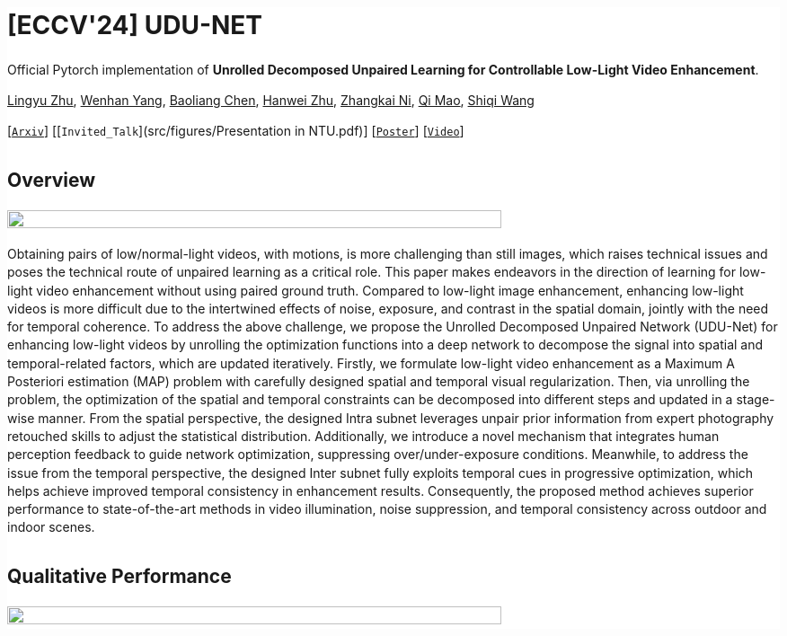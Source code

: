 # [ECCV'24] UDU-NET
Official Pytorch implementation of **Unrolled Decomposed Unpaired Learning for Controllable Low-Light Video Enhancement**.

[Lingyu Zhu](https://scholar.google.com/citations?user=IhyTEDkAAAAJ&hl=zh-CN),
[Wenhan Yang](https://scholar.google.com/citations?user=S8nAnakAAAAJ&hl=zh-CN),
[Baoliang Chen](https://scholar.google.com/citations?user=w_WL27oAAAAJ&hl=zh-CN),
[Hanwei Zhu](https://scholar.google.com/citations?user=-52izjkAAAAJ&hl=zh-CN),
[Zhangkai Ni](https://scholar.google.com/citations?hl=zh-CN&user=68IcrE4AAAAJ),
[Qi Mao](https://scholar.google.com/citations?hl=zh-CN&user=VTQZF6EAAAAJ),
[Shiqi Wang](https://scholar.google.com/citations?user=Pr7s2VUAAAAJ&hl=zh-CN)


[[`Arxiv`](http://arxiv.org/abs/2408.12316)] [[`Invited_Talk`](src/figures/Presentation in NTU.pdf)] [[`Poster`](src/figures/ECCV_poster.png)] [[`Video`](https://www.youtube.com/watch?v=gn_IB1-FEY8&t=2s)]

## Overview
<p align="left">
<img src="src/figures/framework.png" width=80% height=80% 
class="center">
</p>

Obtaining pairs of low/normal-light videos, with motions, is more challenging than still images, which raises technical issues and poses the technical route of unpaired learning as a critical role. This paper makes endeavors in the direction of learning for low-light video enhancement without using paired ground truth. Compared to low-light image enhancement, enhancing low-light videos is more difficult due to the intertwined effects of noise, exposure, and contrast in the spatial domain, jointly with the need for temporal coherence. To address the above challenge, we propose the Unrolled Decomposed Unpaired Network (UDU-Net) for enhancing low-light videos by unrolling the optimization functions into a deep network to decompose the signal into spatial and temporal-related factors, which are updated iteratively. Firstly, we formulate low-light video enhancement as a Maximum A Posteriori estimation (MAP) problem with carefully designed spatial and temporal visual regularization. Then, via unrolling the problem, the optimization of the spatial and temporal constraints can be decomposed into different steps and updated in a stage-wise manner. From the spatial perspective, the designed Intra subnet leverages unpair prior information from expert photography retouched skills to adjust the statistical distribution. Additionally, we introduce a novel mechanism that integrates human perception feedback to guide network optimization, suppressing over/under-exposure conditions. Meanwhile, to address the issue from the temporal perspective, the designed Inter subnet fully exploits temporal cues in progressive optimization, which helps achieve improved temporal consistency in enhancement results. Consequently, the proposed method achieves superior performance to state-of-the-art methods in video illumination, noise suppression, and temporal consistency across outdoor and indoor scenes.

## Qualitative Performance
<p align="left">
<img src="src/figures/main_performance_qualitative.png" width=80% height=80% 
class="center">
</p>
